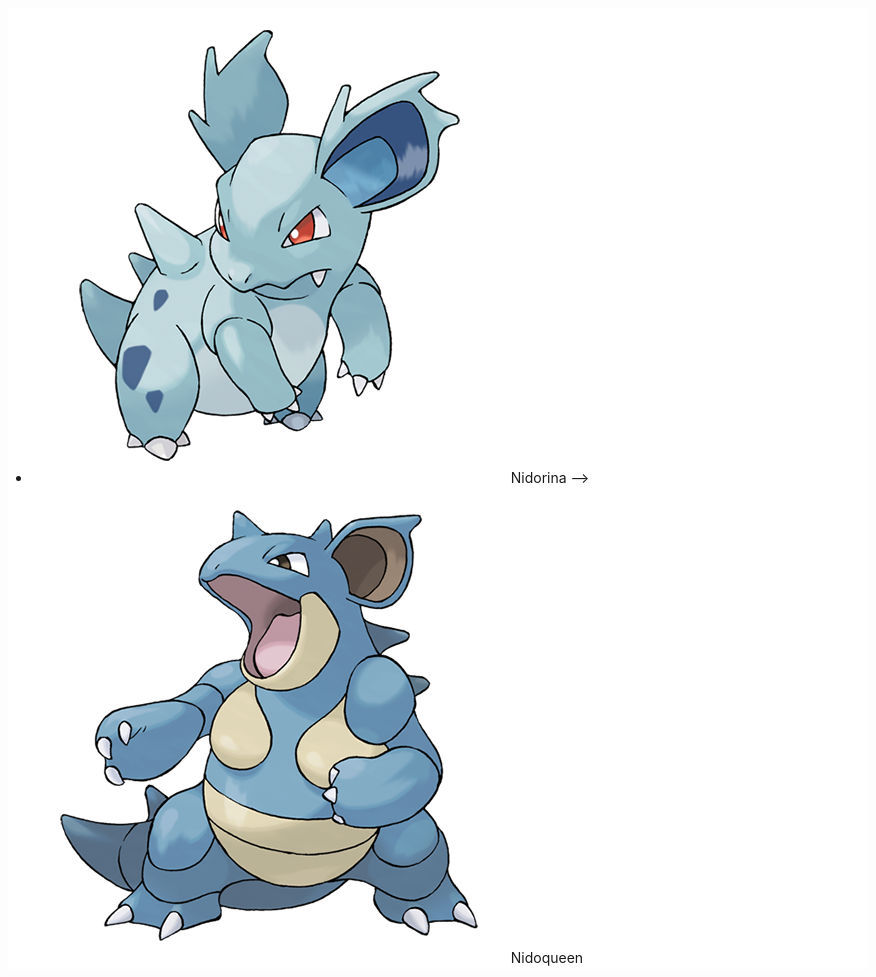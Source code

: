 * <img src="../.gitbook/assets/image (83).png" alt="" data-size="line"> Nidorina --> <img src="../.gitbook/assets/image (3).png" alt="" data-size="line"> Nidoqueen